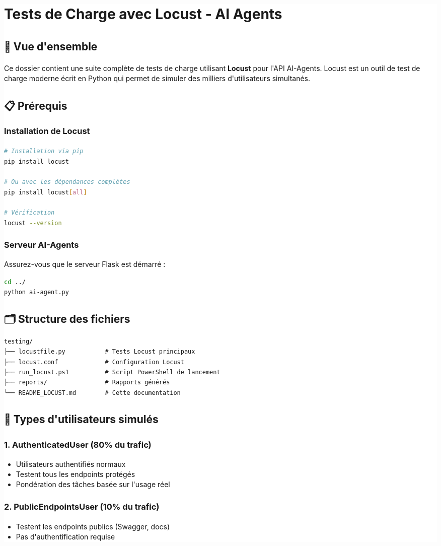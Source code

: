 # Tests de Charge avec Locust - AI Agents

## 🐝 Vue d'ensemble

Ce dossier contient une suite complète de tests de charge utilisant **Locust** pour l'API AI-Agents. Locust est un outil de test de charge moderne écrit en Python qui permet de simuler des milliers d'utilisateurs simultanés.

## 📋 Prérequis

### Installation de Locust

```bash
# Installation via pip
pip install locust

# Ou avec les dépendances complètes
pip install locust[all]

# Vérification
locust --version
```

### Serveur AI-Agents
Assurez-vous que le serveur Flask est démarré :
```bash
cd ../
python ai-agent.py
```

## 🗂️ Structure des fichiers

```
testing/
├── locustfile.py           # Tests Locust principaux
├── locust.conf             # Configuration Locust
├── run_locust.ps1          # Script PowerShell de lancement
├── reports/                # Rapports générés
└── README_LOCUST.md        # Cette documentation
```

## 🎯 Types d'utilisateurs simulés

### 1. **AuthenticatedUser** (80% du trafic)
- Utilisateurs authentifiés normaux
- Testent tous les endpoints protégés
- Pondération des tâches basée sur l'usage réel

### 2. **PublicEndpointsUser** (10% du trafic)
- Testent les endpoints publics (Swagger, docs)
- Pas d'authentification requise
